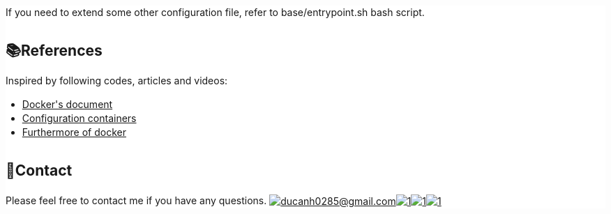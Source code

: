 If you need to extend some other configuration file, refer to base/entrypoint.sh bash script.

## 📚References
Inspired by following codes, articles and videos:

* [Docker's document](https://www.linkedin.com/pulse/dockerizing-hadoop-hive-spark-sqoop-job-thomas/)
* [Configuration containers](https://www.linkedin.com/pulse/dockerizing-hadoop-hive-spark-sqoop-job-thomas/)
* [Furthermore of docker](https://docs.docker.com/desktop/networking/)


## 📧Contact
Please feel free to contact me if you have any questions.
<a href="https://ducanh0285@gmail.com" target="blank"><img align="center" src="https://img.icons8.com/color/48/000000/gmail--v2.png" alt="ducanh0285@gmail.com" height="30" width="40" /></a><a href="https://www.facebook.com/ducanh.pp" target="blank"><img align="center" src="https://raw.githubusercontent.com/rahuldkjain/github-profile-readme-generator/master/src/images/icons/Social/facebook.svg" alt="1" height="30" width="40" /></a><a href="https://twitter.com/Ducann02Nguyen" target="blank"><img align="center" src="https://raw.githubusercontent.com/rahuldkjain/github-profile-readme-generator/master/src/images/icons/Social/twitter.svg" alt="1" height="30" width="40" /></a><a href="https://www.linkedin.com/in/ducanhnt/" target="blank"><img align="center" src="https://raw.githubusercontent.com/rahuldkjain/github-profile-readme-generator/master/src/images/icons/Social/linked-in-alt.svg" alt="1" height="30" width="40" /></a>
